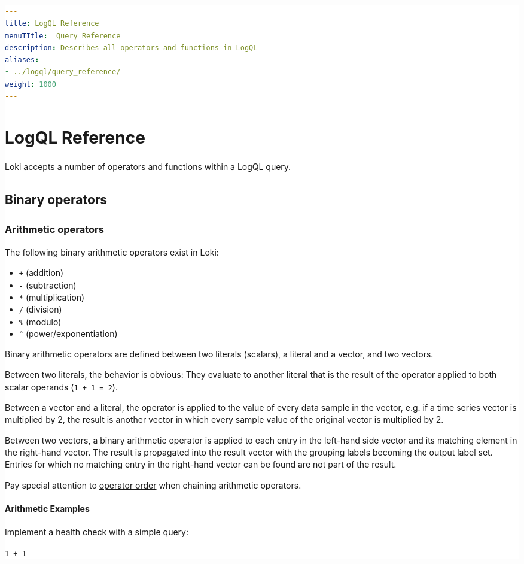 ```yaml
---
title: LogQL Reference
menuTItle:  Query Reference
description: Describes all operators and functions in LogQL
aliases:
- ../logql/query_reference/
weight: 1000
---
```

# LogQL Reference

Loki accepts a number of operators and functions within a [LogQL query](https://grafana.com/docs/loki/<LOKI_VERSION>/query).

## Binary operators

### Arithmetic operators

The following binary arithmetic operators exist in Loki:

- `+` (addition)
- `-` (subtraction)
- `*` (multiplication)
- `/` (division)
- `%` (modulo)
- `^` (power/exponentiation)

Binary arithmetic operators are defined between two literals (scalars), a literal and a vector, and two vectors.

Between two literals, the behavior is obvious:
They evaluate to another literal that is the result of the operator applied to both scalar operands (`1 + 1 = 2`).

Between a vector and a literal, the operator is applied to the value of every data sample in the vector, e.g. if a time series vector is multiplied by 2, the result is another vector in which every sample value of the original vector is multiplied by 2.

Between two vectors, a binary arithmetic operator is applied to each entry in the left-hand side vector and its matching element in the right-hand vector.
The result is propagated into the result vector with the grouping labels becoming the output label set. Entries for which no matching entry in the right-hand vector can be found are not part of the result.

Pay special attention to [operator order](#order-of-operations) when chaining arithmetic operators.

#### Arithmetic Examples

Implement a health check with a simple query:

```logql
1 + 1
```
